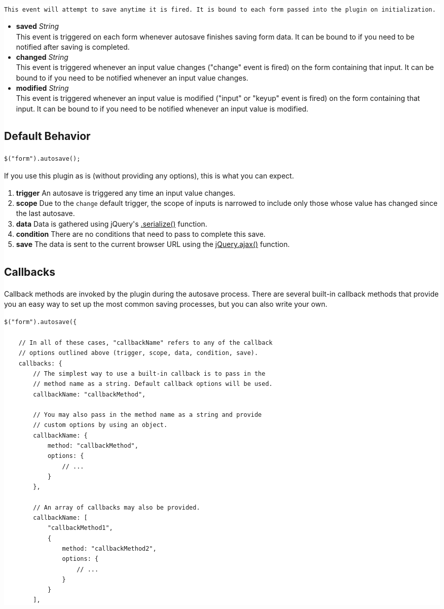     This event will attempt to save anytime it is fired. It is bound to each form passed into the plugin on initialization.
  * **saved** _String_  
    This event is triggered on each form whenever autosave finishes saving form data. It can be bound to if you need to be notified after saving is completed.
  * **changed** _String_  
    This event is triggered whenever an input value changes ("change" event is fired) on the form containing that input. It can be bound to if you need to be notified whenever an input value changes.
  * **modified** _String_  
    This event is triggered whenever an input value is modified ("input" or "keyup" event is fired) on the form containing that input. It can be bound to if you need to be notified whenever an input value is modified.

## Default Behavior

    $("form").autosave();

If you use this plugin as is (without providing any options), this is what you can expect.

1. **trigger** An autosave is triggered any time an input value changes.
2. **scope** Due to the `change` default trigger, the scope of inputs is narrowed to include only those whose value has changed since the last autosave.
3. **data** Data is gathered using jQuery's [.serialize()](http://api.jquery.com/serialize/) function.
4. **condition** There are no conditions that need to pass to complete this save.
5. **save** The data is sent to the current browser URL using the [jQuery.ajax()](http://api.jquery.com/jQuery.ajax/) function.

## Callbacks

Callback methods are invoked by the plugin during the autosave process. There are several built-in callback methods that provide you an easy way to set up the most common saving processes, but you can also write your own.

    $("form").autosave({

		// In all of these cases, "callbackName" refers to any of the callback
		// options outlined above (trigger, scope, data, condition, save).
	    callbacks: {
		    // The simplest way to use a built-in callback is to pass in the
			// method name as a string. Default callback options will be used.
		    callbackName: "callbackMethod",
    
			// You may also pass in the method name as a string and provide
			// custom options by using an object.
			callbackName: {
			    method: "callbackMethod",
				options: {
				    // ...
				}
			},
    
	        // An array of callbacks may also be provided.
			callbackName: [
			    "callbackMethod1",
				{
				    method: "callbackMethod2",
					options: {
					    // ...
					}
				}
			],
    